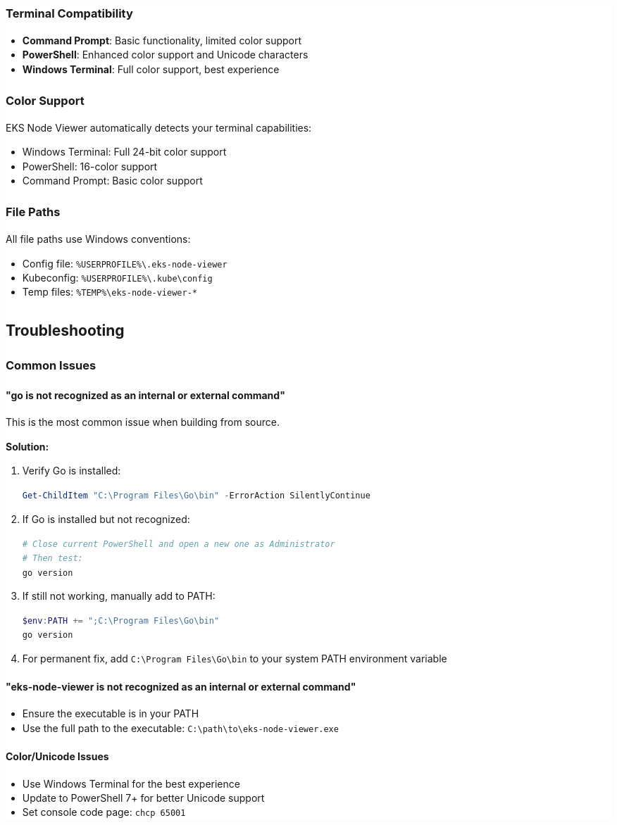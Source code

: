 ### Terminal Compatibility
- **Command Prompt**: Basic functionality, limited color support
- **PowerShell**: Enhanced color support and Unicode characters
- **Windows Terminal**: Full color support, best experience

### Color Support
EKS Node Viewer automatically detects your terminal capabilities:
- Windows Terminal: Full 24-bit color support
- PowerShell: 16-color support
- Command Prompt: Basic color support

### File Paths
All file paths use Windows conventions:
- Config file: `%USERPROFILE%\.eks-node-viewer`
- Kubeconfig: `%USERPROFILE%\.kube\config`
- Temp files: `%TEMP%\eks-node-viewer-*`

## Troubleshooting

### Common Issues

#### "go is not recognized as an internal or external command"
This is the most common issue when building from source.

**Solution:**
1. Verify Go is installed:
   ```powershell
   Get-ChildItem "C:\Program Files\Go\bin" -ErrorAction SilentlyContinue
   ```

2. If Go is installed but not recognized:
   ```powershell
   # Close current PowerShell and open a new one as Administrator
   # Then test:
   go version
   ```

3. If still not working, manually add to PATH:
   ```powershell
   $env:PATH += ";C:\Program Files\Go\bin"
   go version
   ```

4. For permanent fix, add `C:\Program Files\Go\bin` to your system PATH environment variable

#### "eks-node-viewer is not recognized as an internal or external command"
- Ensure the executable is in your PATH
- Use the full path to the executable: `C:\path\to\eks-node-viewer.exe`

#### Color/Unicode Issues
- Use Windows Terminal for the best experience
- Update to PowerShell 7+ for better Unicode support
- Set console code page: `chcp 65001`
